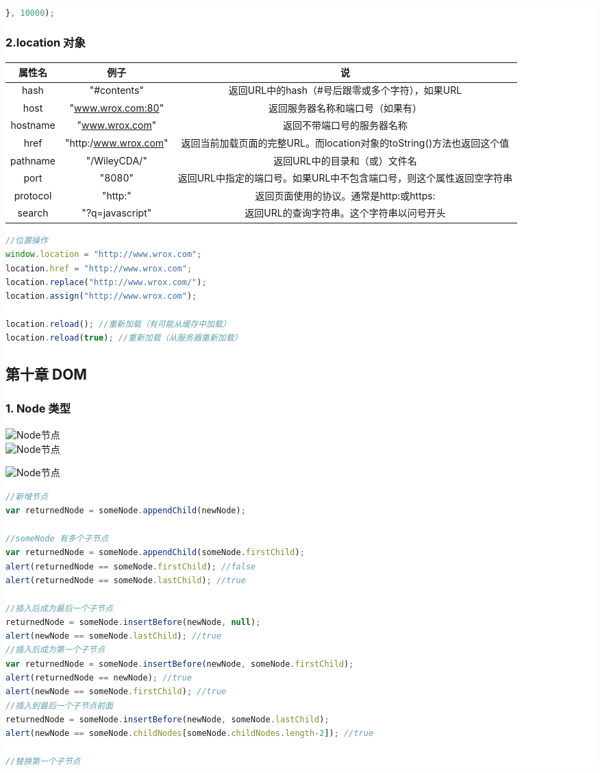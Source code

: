 ```javascript
}, 10000);
```



### 2.location 对象 

|  属性名  |         例子         |                              说                              |
| :------: | :------------------: | :----------------------------------------------------------: |
|   hash   |     "#contents"      |       返回URL中的hash（#号后跟零或多个字符），如果URL        |
|   host   |  "www.wrox.com:80"   |               返回服务器名称和端口号（如果有）               |
| hostname |    "www.wrox.com"    |                  返回不带端口号的服务器名称                  |
|   href   | "http:/www.wrox.com" | 返回当前加载页面的完整URL。而location对象的toString()方法也返回这个值 |
| pathname |     "/WileyCDA/"     |                返回URL中的目录和（或）文件名                 |
|   port   |        "8080"        | 返回URL中指定的端口号。如果URL中不包含端口号，则这个属性返回空字符串 |
| protocol |       "http:"        |           返回页面使用的协议。通常是http:或https:            |
|  search  |   "?q=javascript"    |          返回URL的查询字符串。这个字符串以问号开头           |

```javascript
//位置操作
window.location = "http://www.wrox.com";
location.href = "http://www.wrox.com";
location.replace("http://www.wrox.com/");
location.assign("http://www.wrox.com");

location.reload(); //重新加载（有可能从缓存中加载）
location.reload(true); //重新加载（从服务器重新加载）
```



## 第十章 DOM

### 1. Node 类型

![Node节点](D:\LearningNotes\picture\Node节点.png)</br>![Node节点](https://github.com/heibaiying/LearningNotes/blob/master/picture/Node节点.png)</br>

![Node节点](https://github.com/heibaiying/LearningNotes/blob/master/picture/Node%E8%8A%82%E7%82%B9.png)

```JavaScript
//新增节点
var returnedNode = someNode.appendChild(newNode);

//someNode 有多个子节点
var returnedNode = someNode.appendChild(someNode.firstChild);
alert(returnedNode == someNode.firstChild); //false
alert(returnedNode == someNode.lastChild); //true

//插入后成为最后一个子节点
returnedNode = someNode.insertBefore(newNode, null);
alert(newNode == someNode.lastChild); //true
//插入后成为第一个子节点
var returnedNode = someNode.insertBefore(newNode, someNode.firstChild);
alert(returnedNode == newNode); //true
alert(newNode == someNode.firstChild); //true
//插入到最后一个子节点前面
returnedNode = someNode.insertBefore(newNode, someNode.lastChild);
alert(newNode == someNode.childNodes[someNode.childNodes.length-2]); //true

//替换第一个子节点
```